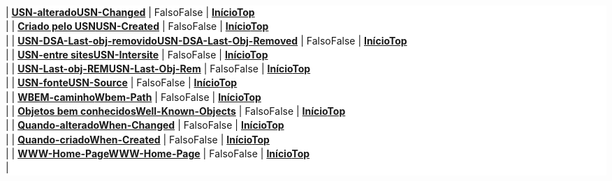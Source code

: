 | [<span data-ttu-id="4fb23-375">**USN-alterado**</span><span class="sxs-lookup"><span data-stu-id="4fb23-375">**USN-Changed**</span></span>](a-usnchanged.md)                                       | <span data-ttu-id="4fb23-376">Falso</span><span class="sxs-lookup"><span data-stu-id="4fb23-376">False</span></span>     | [<span data-ttu-id="4fb23-377">**Início**</span><span class="sxs-lookup"><span data-stu-id="4fb23-377">**Top**</span></span>](c-top.md)<br/>                                                      |
| [<span data-ttu-id="4fb23-378">**Criado pelo USN**</span><span class="sxs-lookup"><span data-stu-id="4fb23-378">**USN-Created**</span></span>](a-usncreated.md)                                       | <span data-ttu-id="4fb23-379">Falso</span><span class="sxs-lookup"><span data-stu-id="4fb23-379">False</span></span>     | [<span data-ttu-id="4fb23-380">**Início**</span><span class="sxs-lookup"><span data-stu-id="4fb23-380">**Top**</span></span>](c-top.md)<br/>                                                      |
| [<span data-ttu-id="4fb23-381">**USN-DSA-Last-obj-removido**</span><span class="sxs-lookup"><span data-stu-id="4fb23-381">**USN-DSA-Last-Obj-Removed**</span></span>](a-usndsalastobjremoved.md)                | <span data-ttu-id="4fb23-382">Falso</span><span class="sxs-lookup"><span data-stu-id="4fb23-382">False</span></span>     | [<span data-ttu-id="4fb23-383">**Início**</span><span class="sxs-lookup"><span data-stu-id="4fb23-383">**Top**</span></span>](c-top.md)<br/>                                                      |
| [<span data-ttu-id="4fb23-384">**USN-entre sites**</span><span class="sxs-lookup"><span data-stu-id="4fb23-384">**USN-Intersite**</span></span>](a-usnintersite.md)                                   | <span data-ttu-id="4fb23-385">Falso</span><span class="sxs-lookup"><span data-stu-id="4fb23-385">False</span></span>     | [<span data-ttu-id="4fb23-386">**Início**</span><span class="sxs-lookup"><span data-stu-id="4fb23-386">**Top**</span></span>](c-top.md)<br/>                                                      |
| [<span data-ttu-id="4fb23-387">**USN-Last-obj-REM**</span><span class="sxs-lookup"><span data-stu-id="4fb23-387">**USN-Last-Obj-Rem**</span></span>](a-usnlastobjrem.md)                               | <span data-ttu-id="4fb23-388">Falso</span><span class="sxs-lookup"><span data-stu-id="4fb23-388">False</span></span>     | [<span data-ttu-id="4fb23-389">**Início**</span><span class="sxs-lookup"><span data-stu-id="4fb23-389">**Top**</span></span>](c-top.md)<br/>                                                      |
| [<span data-ttu-id="4fb23-390">**USN-fonte**</span><span class="sxs-lookup"><span data-stu-id="4fb23-390">**USN-Source**</span></span>](a-usnsource.md)                                         | <span data-ttu-id="4fb23-391">Falso</span><span class="sxs-lookup"><span data-stu-id="4fb23-391">False</span></span>     | [<span data-ttu-id="4fb23-392">**Início**</span><span class="sxs-lookup"><span data-stu-id="4fb23-392">**Top**</span></span>](c-top.md)<br/>                                                      |
| [<span data-ttu-id="4fb23-393">**WBEM-caminho**</span><span class="sxs-lookup"><span data-stu-id="4fb23-393">**Wbem-Path**</span></span>](a-wbempath.md)                                           | <span data-ttu-id="4fb23-394">Falso</span><span class="sxs-lookup"><span data-stu-id="4fb23-394">False</span></span>     | [<span data-ttu-id="4fb23-395">**Início**</span><span class="sxs-lookup"><span data-stu-id="4fb23-395">**Top**</span></span>](c-top.md)<br/>                                                      |
| [<span data-ttu-id="4fb23-396">**Objetos bem conhecidos**</span><span class="sxs-lookup"><span data-stu-id="4fb23-396">**Well-Known-Objects**</span></span>](a-wellknownobjects.md)                          | <span data-ttu-id="4fb23-397">Falso</span><span class="sxs-lookup"><span data-stu-id="4fb23-397">False</span></span>     | [<span data-ttu-id="4fb23-398">**Início**</span><span class="sxs-lookup"><span data-stu-id="4fb23-398">**Top**</span></span>](c-top.md)<br/>                                                      |
| [<span data-ttu-id="4fb23-399">**Quando-alterado**</span><span class="sxs-lookup"><span data-stu-id="4fb23-399">**When-Changed**</span></span>](a-whenchanged.md)                                     | <span data-ttu-id="4fb23-400">Falso</span><span class="sxs-lookup"><span data-stu-id="4fb23-400">False</span></span>     | [<span data-ttu-id="4fb23-401">**Início**</span><span class="sxs-lookup"><span data-stu-id="4fb23-401">**Top**</span></span>](c-top.md)<br/>                                                      |
| [<span data-ttu-id="4fb23-402">**Quando-criado**</span><span class="sxs-lookup"><span data-stu-id="4fb23-402">**When-Created**</span></span>](a-whencreated.md)                                     | <span data-ttu-id="4fb23-403">Falso</span><span class="sxs-lookup"><span data-stu-id="4fb23-403">False</span></span>     | [<span data-ttu-id="4fb23-404">**Início**</span><span class="sxs-lookup"><span data-stu-id="4fb23-404">**Top**</span></span>](c-top.md)<br/>                                                      |
| [<span data-ttu-id="4fb23-405">**WWW-Home-Page**</span><span class="sxs-lookup"><span data-stu-id="4fb23-405">**WWW-Home-Page**</span></span>](a-wwwhomepage.md)                                    | <span data-ttu-id="4fb23-406">Falso</span><span class="sxs-lookup"><span data-stu-id="4fb23-406">False</span></span>     | [<span data-ttu-id="4fb23-407">**Início**</span><span class="sxs-lookup"><span data-stu-id="4fb23-407">**Top**</span></span>](c-top.md)<br/>                                                      |
